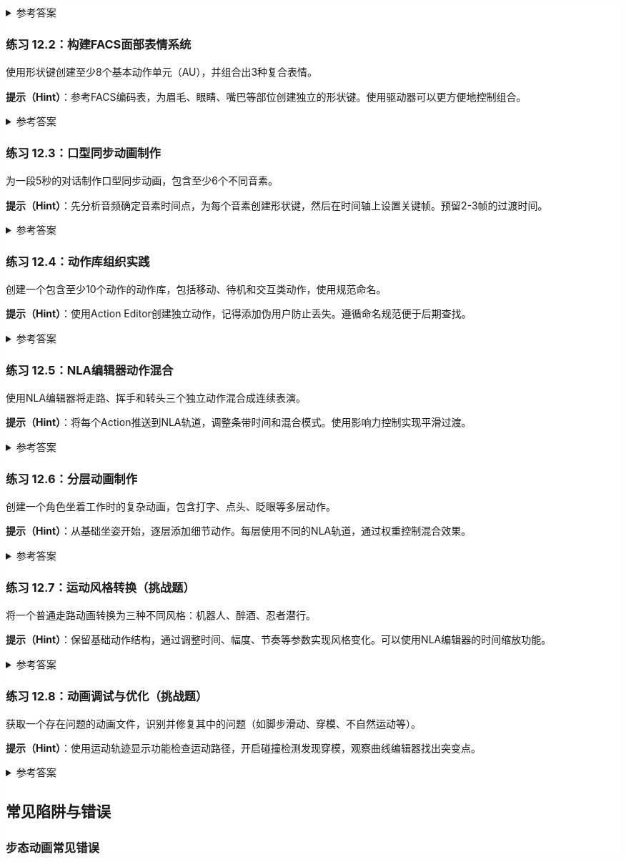 <details><summary>参考答案</summary></details>

### 练习 12.2：构建FACS面部表情系统
使用形状键创建至少8个基本动作单元（AU），并组合出3种复合表情。

**提示（Hint）**：参考FACS编码表，为眉毛、眼睛、嘴巴等部位创建独立的形状键。使用驱动器可以更方便地控制组合。

<details><summary>参考答案</summary></details>

### 练习 12.3：口型同步动画制作
为一段5秒的对话制作口型同步动画，包含至少6个不同音素。

**提示（Hint）**：先分析音频确定音素时间点，为每个音素创建形状键，然后在时间轴上设置关键帧。预留2-3帧的过渡时间。

<details><summary>参考答案</summary></details>

### 练习 12.4：动作库组织实践
创建一个包含至少10个动作的动作库，包括移动、待机和交互类动作，使用规范命名。

**提示（Hint）**：使用Action Editor创建独立动作，记得添加伪用户防止丢失。遵循命名规范便于后期查找。

<details><summary>参考答案</summary></details>

### 练习 12.5：NLA编辑器动作混合
使用NLA编辑器将走路、挥手和转头三个独立动作混合成连续表演。

**提示（Hint）**：将每个Action推送到NLA轨道，调整条带时间和混合模式。使用影响力控制实现平滑过渡。

<details><summary>参考答案</summary></details>

### 练习 12.6：分层动画制作
创建一个角色坐着工作时的复杂动画，包含打字、点头、眨眼等多层动作。

**提示（Hint）**：从基础坐姿开始，逐层添加细节动作。每层使用不同的NLA轨道，通过权重控制混合效果。

<details><summary>参考答案</summary></details>

### 练习 12.7：运动风格转换（挑战题）
将一个普通走路动画转换为三种不同风格：机器人、醉酒、忍者潜行。

**提示（Hint）**：保留基础动作结构，通过调整时间、幅度、节奏等参数实现风格变化。可以使用NLA编辑器的时间缩放功能。

<details><summary>参考答案</summary></details>

### 练习 12.8：动画调试与优化（挑战题）
获取一个存在问题的动画文件，识别并修复其中的问题（如脚步滑动、穿模、不自然运动等）。

**提示（Hint）**：使用运动轨迹显示功能检查运动路径，开启碰撞检测发现穿模，观察曲线编辑器找出突变点。

<details><summary>参考答案</summary></details>

## 常见陷阱与错误

### 步态动画常见错误
